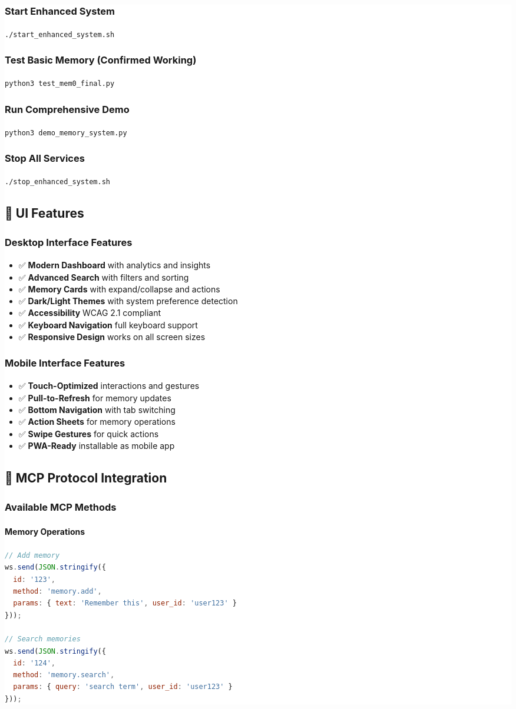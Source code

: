 ### Start Enhanced System
```bash
./start_enhanced_system.sh
```

### Test Basic Memory (Confirmed Working)
```bash
python3 test_mem0_final.py
```

### Run Comprehensive Demo
```bash
python3 demo_memory_system.py
```

### Stop All Services
```bash
./stop_enhanced_system.sh
```

## 🎨 UI Features

### Desktop Interface Features
- ✅ **Modern Dashboard** with analytics and insights
- ✅ **Advanced Search** with filters and sorting
- ✅ **Memory Cards** with expand/collapse and actions
- ✅ **Dark/Light Themes** with system preference detection
- ✅ **Accessibility** WCAG 2.1 compliant
- ✅ **Keyboard Navigation** full keyboard support
- ✅ **Responsive Design** works on all screen sizes

### Mobile Interface Features
- ✅ **Touch-Optimized** interactions and gestures
- ✅ **Pull-to-Refresh** for memory updates
- ✅ **Bottom Navigation** with tab switching
- ✅ **Action Sheets** for memory operations
- ✅ **Swipe Gestures** for quick actions
- ✅ **PWA-Ready** installable as mobile app

## 🔌 MCP Protocol Integration

### Available MCP Methods

#### Memory Operations
```javascript
// Add memory
ws.send(JSON.stringify({
  id: '123',
  method: 'memory.add',
  params: { text: 'Remember this', user_id: 'user123' }
}));

// Search memories
ws.send(JSON.stringify({
  id: '124',
  method: 'memory.search',
  params: { query: 'search term', user_id: 'user123' }
}));
```
